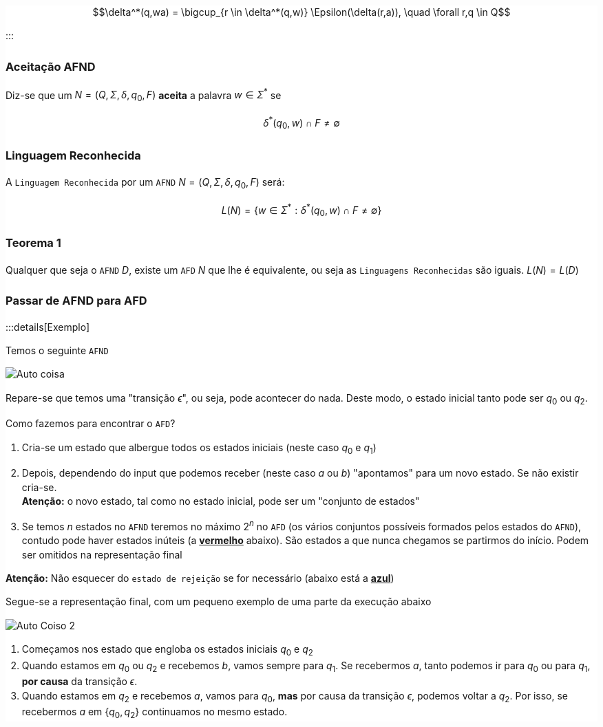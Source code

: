 $$\delta^*(q,wa) = \bigcup_{r \in \delta^*(q,w)} \Epsilon(\delta(r,a)), \quad \forall r,q \in Q$$

:::

### Aceitação AFND

Diz-se que um $N=(Q,\Sigma,\delta,q_0,F)$ **aceita** a palavra $w \in \Sigma^*$ se

$$\delta^*(q_0,w) \cap F \neq \emptyset$$

### Linguagem Reconhecida

A `Linguagem Reconhecida` por um `AFND` $N=(Q,\Sigma,\delta,q_0,F)$ será:

$$L(N)=\{w \in \Sigma^* : \delta^*(q_0,w) \cap F \neq \emptyset\}$$

### Teorema 1

Qualquer que seja o `AFND` $D$, existe um `AFD` $N$ que lhe é equivalente, ou seja as `Linguagens Reconhecidas` são iguais. $L(N)=L(D)$

### Passar de AFND para AFD

:::details[Exemplo]

Temos o seguinte `AFND`

![Auto coisa](./imgs/0026-autoNdD1.png)

Repare-se que temos uma "transição $\epsilon$", ou seja, pode acontecer do nada. Deste modo, o estado inicial tanto pode ser $q_0$ ou $q_2$.

Como fazemos para encontrar o `AFD`?

1. Cria-se um estado que albergue todos os estados iniciais (neste caso $q_0$ e $q_1$)
2. Depois, dependendo do input que podemos receber (neste caso $a$ ou $b$) "apontamos" para um novo estado. Se não existir cria-se.  
   **Atenção:** o novo estado, tal como no estado inicial, pode ser um "conjunto de estados"

3. Se temos $n$ estados no `AFND` teremos no máximo $2^n$ no `AFD` (os vários conjuntos possíveis formados pelos estados do `AFND`), contudo pode haver estados inúteis (a [**vermelho**](color:red) abaixo). São estados a que nunca chegamos se partirmos do início. Podem ser omitidos na representação final

**Atenção:** Não esquecer do `estado de rejeição` se for necessário (abaixo está a [**azul**](color:blue))

Segue-se a representação final, com um pequeno exemplo de uma parte da execução abaixo

![Auto Coiso 2](./imgs/0026-autoNdD2.png)

1. Começamos nos estado que engloba os estados iniciais $q_0$ e $q_2$
2. Quando estamos em $q_0$ ou $q_2$ e recebemos $b$, vamos sempre para $q_1$. Se recebermos $a$, tanto podemos ir para $q_0$ ou para $q_1$, **por causa** da transição $\epsilon$.
3. Quando estamos em $q_2$ e recebemos $a$, vamos para $q_0$, **mas** por causa da transição $\epsilon$, podemos voltar a $q_2$. Por isso, se recebermos $a$ em $\{q_0,q_2\}$ continuamos no mesmo estado.

